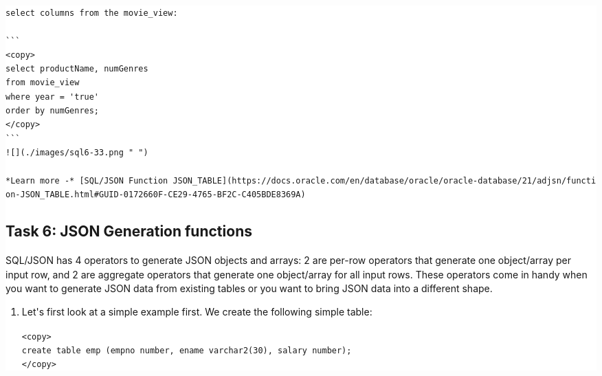     select columns from the movie_view:

    ```
    <copy>
    select productName, numGenres
    from movie_view
    where year = 'true'
    order by numGenres;
    </copy>
    ```
    ![](./images/sql6-33.png " ")

    *Learn more -* [SQL/JSON Function JSON_TABLE](https://docs.oracle.com/en/database/oracle/oracle-database/21/adjsn/function-JSON_TABLE.html#GUID-0172660F-CE29-4765-BF2C-C405BDE8369A)


## Task 6: JSON Generation functions

SQL/JSON has 4 operators to generate JSON objects and arrays: 2 are per-row operators that generate one object/array per input row, and 2 are aggregate operators that generate one object/array for all input rows. These operators come in handy when you want to generate JSON data from existing tables or you want to bring JSON data into a different shape.

1.  Let's first look at a simple example first. We create the following simple table:

    ```
    <copy>
    create table emp (empno number, ename varchar2(30), salary number);
    </copy>
    ```